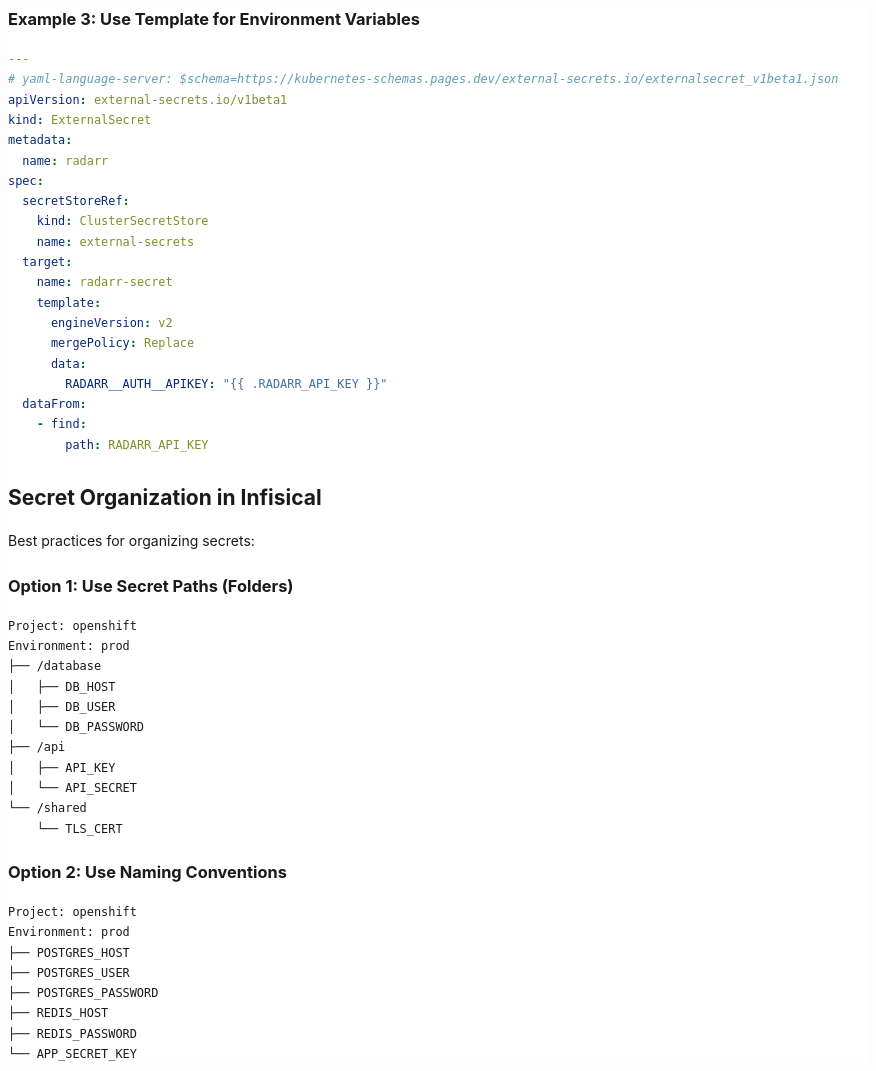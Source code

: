 ### Example 3: Use Template for Environment Variables

```yaml
---
# yaml-language-server: $schema=https://kubernetes-schemas.pages.dev/external-secrets.io/externalsecret_v1beta1.json
apiVersion: external-secrets.io/v1beta1
kind: ExternalSecret
metadata:
  name: radarr
spec:
  secretStoreRef:
    kind: ClusterSecretStore
    name: external-secrets
  target:
    name: radarr-secret
    template:
      engineVersion: v2
      mergePolicy: Replace
      data:
        RADARR__AUTH__APIKEY: "{{ .RADARR_API_KEY }}"
  dataFrom:
    - find:
        path: RADARR_API_KEY
```

## Secret Organization in Infisical

Best practices for organizing secrets:

### Option 1: Use Secret Paths (Folders)

```text
Project: openshift
Environment: prod
├── /database
│   ├── DB_HOST
│   ├── DB_USER
│   └── DB_PASSWORD
├── /api
│   ├── API_KEY
│   └── API_SECRET
└── /shared
    └── TLS_CERT
```

### Option 2: Use Naming Conventions

```text
Project: openshift
Environment: prod
├── POSTGRES_HOST
├── POSTGRES_USER
├── POSTGRES_PASSWORD
├── REDIS_HOST
├── REDIS_PASSWORD
└── APP_SECRET_KEY
```
